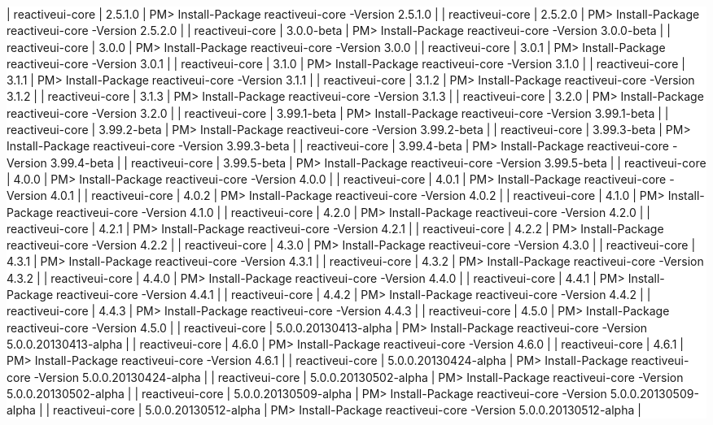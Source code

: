| reactiveui-core | 2.5.1.0 | PM> Install-Package reactiveui-core -Version 2.5.1.0 |
| reactiveui-core | 2.5.2.0 | PM> Install-Package reactiveui-core -Version 2.5.2.0 |
| reactiveui-core | 3.0.0-beta | PM> Install-Package reactiveui-core -Version 3.0.0-beta |
| reactiveui-core | 3.0.0 | PM> Install-Package reactiveui-core -Version 3.0.0 |
| reactiveui-core | 3.0.1 | PM> Install-Package reactiveui-core -Version 3.0.1 |
| reactiveui-core | 3.1.0 | PM> Install-Package reactiveui-core -Version 3.1.0 |
| reactiveui-core | 3.1.1 | PM> Install-Package reactiveui-core -Version 3.1.1 |
| reactiveui-core | 3.1.2 | PM> Install-Package reactiveui-core -Version 3.1.2 |
| reactiveui-core | 3.1.3 | PM> Install-Package reactiveui-core -Version 3.1.3 |
| reactiveui-core | 3.2.0 | PM> Install-Package reactiveui-core -Version 3.2.0 |
| reactiveui-core | 3.99.1-beta | PM> Install-Package reactiveui-core -Version 3.99.1-beta |
| reactiveui-core | 3.99.2-beta | PM> Install-Package reactiveui-core -Version 3.99.2-beta |
| reactiveui-core | 3.99.3-beta | PM> Install-Package reactiveui-core -Version 3.99.3-beta |
| reactiveui-core | 3.99.4-beta | PM> Install-Package reactiveui-core -Version 3.99.4-beta |
| reactiveui-core | 3.99.5-beta | PM> Install-Package reactiveui-core -Version 3.99.5-beta |
| reactiveui-core | 4.0.0 | PM> Install-Package reactiveui-core -Version 4.0.0 |
| reactiveui-core | 4.0.1 | PM> Install-Package reactiveui-core -Version 4.0.1 |
| reactiveui-core | 4.0.2 | PM> Install-Package reactiveui-core -Version 4.0.2 |
| reactiveui-core | 4.1.0 | PM> Install-Package reactiveui-core -Version 4.1.0 |
| reactiveui-core | 4.2.0 | PM> Install-Package reactiveui-core -Version 4.2.0 |
| reactiveui-core | 4.2.1 | PM> Install-Package reactiveui-core -Version 4.2.1 |
| reactiveui-core | 4.2.2 | PM> Install-Package reactiveui-core -Version 4.2.2 |
| reactiveui-core | 4.3.0 | PM> Install-Package reactiveui-core -Version 4.3.0 |
| reactiveui-core | 4.3.1 | PM> Install-Package reactiveui-core -Version 4.3.1 |
| reactiveui-core | 4.3.2 | PM> Install-Package reactiveui-core -Version 4.3.2 |
| reactiveui-core | 4.4.0 | PM> Install-Package reactiveui-core -Version 4.4.0 |
| reactiveui-core | 4.4.1 | PM> Install-Package reactiveui-core -Version 4.4.1 |
| reactiveui-core | 4.4.2 | PM> Install-Package reactiveui-core -Version 4.4.2 |
| reactiveui-core | 4.4.3 | PM> Install-Package reactiveui-core -Version 4.4.3 |
| reactiveui-core | 4.5.0 | PM> Install-Package reactiveui-core -Version 4.5.0 |
| reactiveui-core | 5.0.0.20130413-alpha | PM> Install-Package reactiveui-core -Version 5.0.0.20130413-alpha |
| reactiveui-core | 4.6.0 | PM> Install-Package reactiveui-core -Version 4.6.0 |
| reactiveui-core | 4.6.1 | PM> Install-Package reactiveui-core -Version 4.6.1 |
| reactiveui-core | 5.0.0.20130424-alpha | PM> Install-Package reactiveui-core -Version 5.0.0.20130424-alpha |
| reactiveui-core | 5.0.0.20130502-alpha | PM> Install-Package reactiveui-core -Version 5.0.0.20130502-alpha |
| reactiveui-core | 5.0.0.20130509-alpha | PM> Install-Package reactiveui-core -Version 5.0.0.20130509-alpha |
| reactiveui-core | 5.0.0.20130512-alpha | PM> Install-Package reactiveui-core -Version 5.0.0.20130512-alpha |